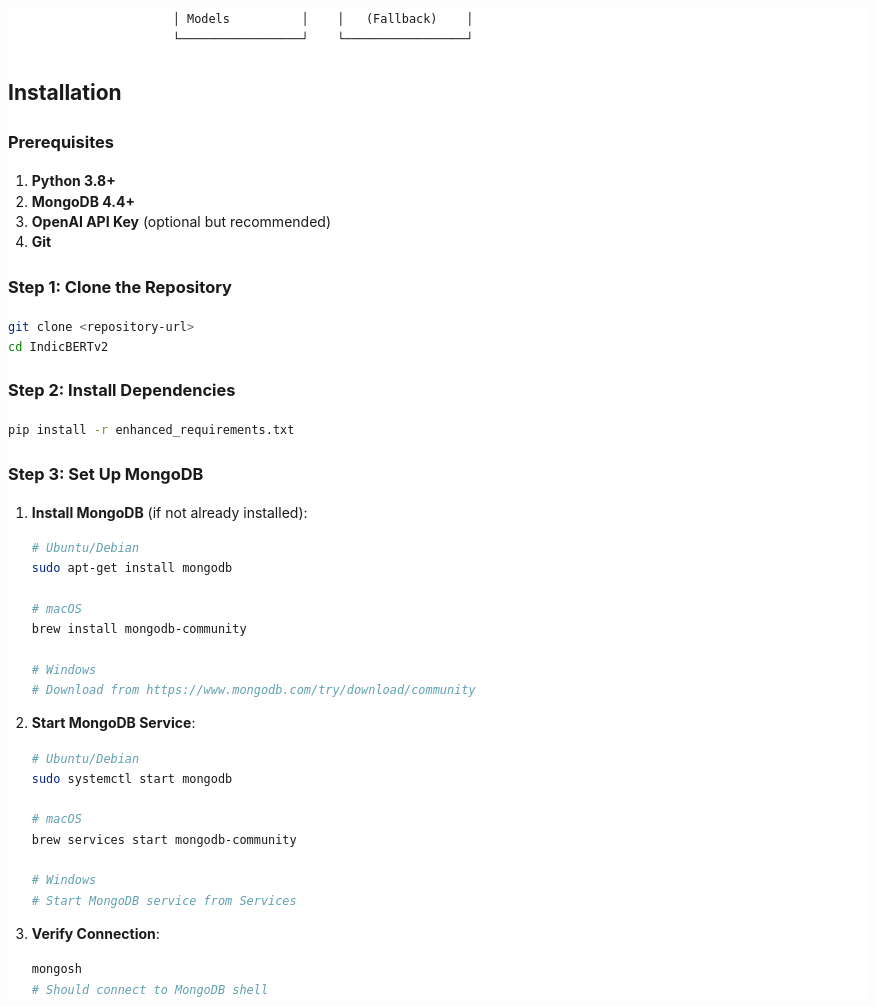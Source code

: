 ```
                       │ Models          │    │   (Fallback)    │
                       └─────────────────┘    └─────────────────┘
```

## Installation

### Prerequisites

1. **Python 3.8+**
2. **MongoDB 4.4+**
3. **OpenAI API Key** (optional but recommended)
4. **Git**

### Step 1: Clone the Repository

```bash
git clone <repository-url>
cd IndicBERTv2
```

### Step 2: Install Dependencies

```bash
pip install -r enhanced_requirements.txt
```

### Step 3: Set Up MongoDB

1. **Install MongoDB** (if not already installed):
   ```bash
   # Ubuntu/Debian
   sudo apt-get install mongodb
   
   # macOS
   brew install mongodb-community
   
   # Windows
   # Download from https://www.mongodb.com/try/download/community
   ```

2. **Start MongoDB Service**:
   ```bash
   # Ubuntu/Debian
   sudo systemctl start mongodb
   
   # macOS
   brew services start mongodb-community
   
   # Windows
   # Start MongoDB service from Services
   ```

3. **Verify Connection**:
   ```bash
   mongosh
   # Should connect to MongoDB shell
   ```
